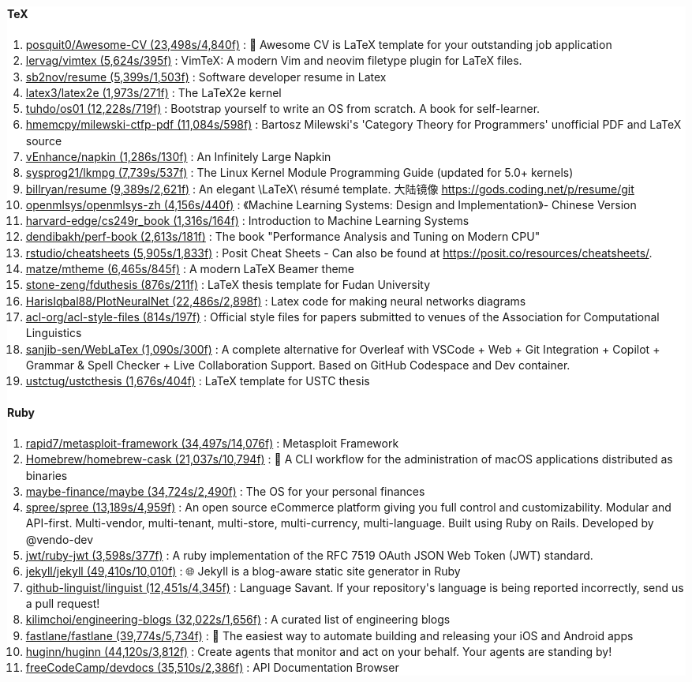 #### TeX
1. [posquit0/Awesome-CV (23,498s/4,840f)](https://github.com/posquit0/Awesome-CV) : 📄 Awesome CV is LaTeX template for your outstanding job application
2. [lervag/vimtex (5,624s/395f)](https://github.com/lervag/vimtex) : VimTeX: A modern Vim and neovim filetype plugin for LaTeX files.
3. [sb2nov/resume (5,399s/1,503f)](https://github.com/sb2nov/resume) : Software developer resume in Latex
4. [latex3/latex2e (1,973s/271f)](https://github.com/latex3/latex2e) : The LaTeX2e kernel
5. [tuhdo/os01 (12,228s/719f)](https://github.com/tuhdo/os01) : Bootstrap yourself to write an OS from scratch. A book for self-learner.
6. [hmemcpy/milewski-ctfp-pdf (11,084s/598f)](https://github.com/hmemcpy/milewski-ctfp-pdf) : Bartosz Milewski's 'Category Theory for Programmers' unofficial PDF and LaTeX source
7. [vEnhance/napkin (1,286s/130f)](https://github.com/vEnhance/napkin) : An Infinitely Large Napkin
8. [sysprog21/lkmpg (7,739s/537f)](https://github.com/sysprog21/lkmpg) : The Linux Kernel Module Programming Guide (updated for 5.0+ kernels)
9. [billryan/resume (9,389s/2,621f)](https://github.com/billryan/resume) : An elegant \LaTeX\ résumé template. 大陆镜像 https://gods.coding.net/p/resume/git
10. [openmlsys/openmlsys-zh (4,156s/440f)](https://github.com/openmlsys/openmlsys-zh) : 《Machine Learning Systems: Design and Implementation》- Chinese Version
11. [harvard-edge/cs249r_book (1,316s/164f)](https://github.com/harvard-edge/cs249r_book) : Introduction to Machine Learning Systems
12. [dendibakh/perf-book (2,613s/181f)](https://github.com/dendibakh/perf-book) : The book "Performance Analysis and Tuning on Modern CPU"
13. [rstudio/cheatsheets (5,905s/1,833f)](https://github.com/rstudio/cheatsheets) : Posit Cheat Sheets - Can also be found at https://posit.co/resources/cheatsheets/.
14. [matze/mtheme (6,465s/845f)](https://github.com/matze/mtheme) : A modern LaTeX Beamer theme
15. [stone-zeng/fduthesis (876s/211f)](https://github.com/stone-zeng/fduthesis) : LaTeX thesis template for Fudan University
16. [HarisIqbal88/PlotNeuralNet (22,486s/2,898f)](https://github.com/HarisIqbal88/PlotNeuralNet) : Latex code for making neural networks diagrams
17. [acl-org/acl-style-files (814s/197f)](https://github.com/acl-org/acl-style-files) : Official style files for papers submitted to venues of the Association for Computational Linguistics
18. [sanjib-sen/WebLaTex (1,090s/300f)](https://github.com/sanjib-sen/WebLaTex) : A complete alternative for Overleaf with VSCode + Web + Git Integration + Copilot + Grammar & Spell Checker + Live Collaboration Support. Based on GitHub Codespace and Dev container.
19. [ustctug/ustcthesis (1,676s/404f)](https://github.com/ustctug/ustcthesis) : LaTeX template for USTC thesis

#### Ruby
1. [rapid7/metasploit-framework (34,497s/14,076f)](https://github.com/rapid7/metasploit-framework) : Metasploit Framework
2. [Homebrew/homebrew-cask (21,037s/10,794f)](https://github.com/Homebrew/homebrew-cask) : 🍻 A CLI workflow for the administration of macOS applications distributed as binaries
3. [maybe-finance/maybe (34,724s/2,490f)](https://github.com/maybe-finance/maybe) : The OS for your personal finances
4. [spree/spree (13,189s/4,959f)](https://github.com/spree/spree) : An open source eCommerce platform giving you full control and customizability. Modular and API-first. Multi-vendor, multi-tenant, multi-store, multi-currency, multi-language. Built using Ruby on Rails. Developed by @vendo-dev
5. [jwt/ruby-jwt (3,598s/377f)](https://github.com/jwt/ruby-jwt) : A ruby implementation of the RFC 7519 OAuth JSON Web Token (JWT) standard.
6. [jekyll/jekyll (49,410s/10,010f)](https://github.com/jekyll/jekyll) : 🌐 Jekyll is a blog-aware static site generator in Ruby
7. [github-linguist/linguist (12,451s/4,345f)](https://github.com/github-linguist/linguist) : Language Savant. If your repository's language is being reported incorrectly, send us a pull request!
8. [kilimchoi/engineering-blogs (32,022s/1,656f)](https://github.com/kilimchoi/engineering-blogs) : A curated list of engineering blogs
9. [fastlane/fastlane (39,774s/5,734f)](https://github.com/fastlane/fastlane) : 🚀 The easiest way to automate building and releasing your iOS and Android apps
10. [huginn/huginn (44,120s/3,812f)](https://github.com/huginn/huginn) : Create agents that monitor and act on your behalf. Your agents are standing by!
11. [freeCodeCamp/devdocs (35,510s/2,386f)](https://github.com/freeCodeCamp/devdocs) : API Documentation Browser
